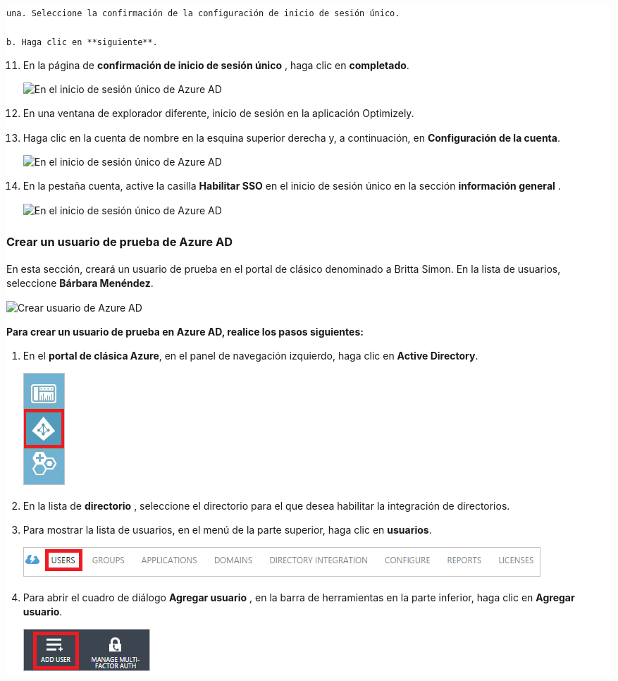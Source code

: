     una. Seleccione la confirmación de la configuración de inicio de sesión único.

    b. Haga clic en **siguiente**.

11. En la página de **confirmación de inicio de sesión único** , haga clic en **completado**.  
    
    ![En el inicio de sesión único de Azure AD][11]

12. En una ventana de explorador diferente, inicio de sesión en la aplicación Optimizely.
13. Haga clic en la cuenta de nombre en la esquina superior derecha y, a continuación, en **Configuración de la cuenta**.

    ![En el inicio de sesión único de Azure AD](./media/active-directory-saas-optimizely-tutorial/tutorial_optimizely_09.png)

14. En la pestaña cuenta, active la casilla **Habilitar SSO** en el inicio de sesión único en la sección **información general** .

    ![En el inicio de sesión único de Azure AD](./media/active-directory-saas-optimizely-tutorial/tutorial_optimizely_10.png)

### <a name="creating-an-azure-ad-test-user"></a>Crear un usuario de prueba de Azure AD
En esta sección, creará un usuario de prueba en el portal de clásico denominado a Britta Simon.
En la lista de usuarios, seleccione **Bárbara Menéndez**.

![Crear usuario de Azure AD][20]

**Para crear un usuario de prueba en Azure AD, realice los pasos siguientes:**

1. En el **portal de clásica Azure**, en el panel de navegación izquierdo, haga clic en **Active Directory**.
    
    ![Crear un usuario de prueba de Azure AD](./media/active-directory-saas-optimizely-tutorial/create_aaduser_09.png) 

2. En la lista de **directorio** , seleccione el directorio para el que desea habilitar la integración de directorios.

3. Para mostrar la lista de usuarios, en el menú de la parte superior, haga clic en **usuarios**.
    
    ![Crear un usuario de prueba de Azure AD](./media/active-directory-saas-optimizely-tutorial/create_aaduser_03.png) 

4. Para abrir el cuadro de diálogo **Agregar usuario** , en la barra de herramientas en la parte inferior, haga clic en **Agregar usuario**.

    ![Crear un usuario de prueba de Azure AD](./media/active-directory-saas-optimizely-tutorial/create_aaduser_04.png) 


[1]: ./media/active-directory-saas-optimizely-tutorial/tutorial_general_01.png
[2]: ./media/active-directory-saas-optimizely-tutorial/tutorial_general_02.png
[3]: ./media/active-directory-saas-optimizely-tutorial/tutorial_general_03.png
[4]: ./media/active-directory-saas-optimizely-tutorial/tutorial_general_04.png
[5]: ./media/active-directory-saas-optimizely-tutorial/tutorial_general_05.png
[6]: ./media/active-directory-saas-optimizely-tutorial/tutorial_general_06.png
[7]:  ./media/active-directory-saas-optimizely-tutorial/tutorial_general_050.png
[10]: ./media/active-directory-saas-optimizely-tutorial/tutorial_general_060.png
[11]: ./media/active-directory-saas-optimizely-tutorial/tutorial_general_070.png
[20]: ./media/active-directory-saas-optimizely-tutorial/tutorial_general_100.png
[200]: ./media/active-directory-saas-optimizely-tutorial/tutorial_general_200.png
[201]: ./media/active-directory-saas-optimizely-tutorial/tutorial_general_201.png
[203]: ./media/active-directory-saas-optimizely-tutorial/tutorial_general_203.png
[204]: ./media/active-directory-saas-optimizely-tutorial/tutorial_general_204.png
[205]: ./media/active-directory-saas-optimizely-tutorial/tutorial_general_205.png